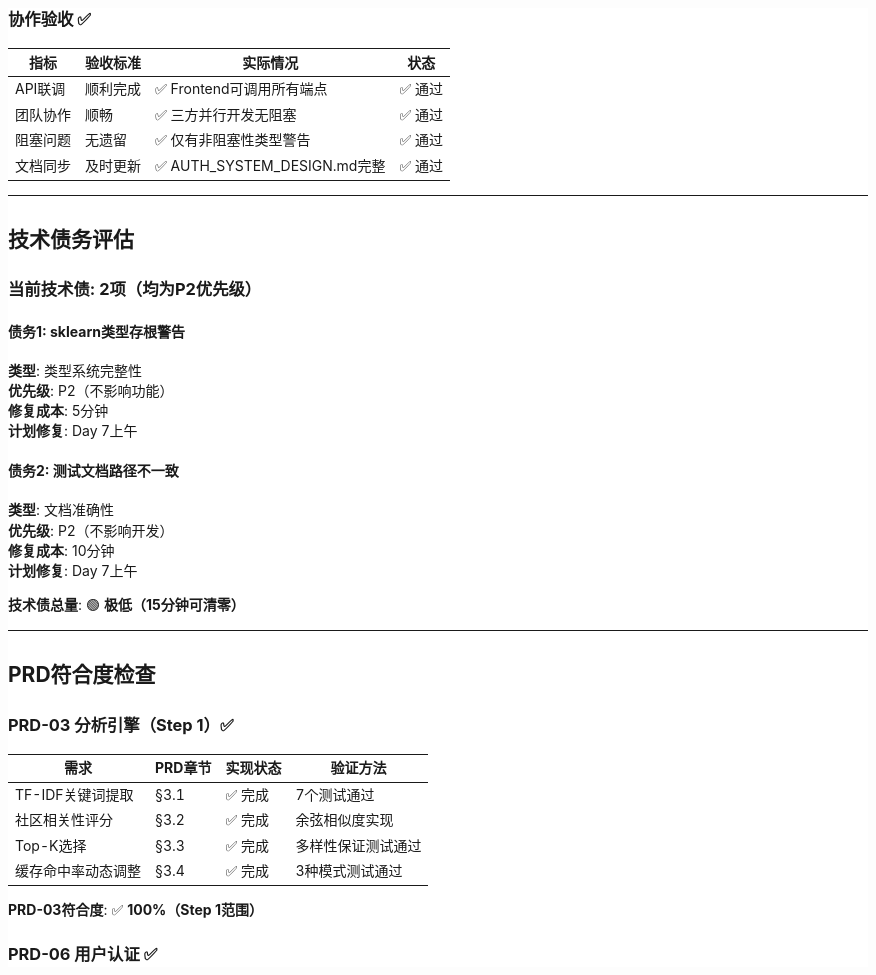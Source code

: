 ### 协作验收 ✅

| 指标 | 验收标准 | 实际情况 | 状态 |
|------|---------|---------|------|
| API联调 | 顺利完成 | ✅ Frontend可调用所有端点 | ✅ 通过 |
| 团队协作 | 顺畅 | ✅ 三方并行开发无阻塞 | ✅ 通过 |
| 阻塞问题 | 无遗留 | ✅ 仅有非阻塞性类型警告 | ✅ 通过 |
| 文档同步 | 及时更新 | ✅ AUTH_SYSTEM_DESIGN.md完整 | ✅ 通过 |

---

## 技术债务评估

### 当前技术债: 2项（均为P2优先级）

#### 债务1: sklearn类型存根警告
**类型**: 类型系统完整性  
**优先级**: P2（不影响功能）  
**修复成本**: 5分钟  
**计划修复**: Day 7上午

#### 债务2: 测试文档路径不一致
**类型**: 文档准确性  
**优先级**: P2（不影响开发）  
**修复成本**: 10分钟  
**计划修复**: Day 7上午

**技术债总量**: 🟢 **极低（15分钟可清零）**

---

## PRD符合度检查

### PRD-03 分析引擎（Step 1）✅

| 需求 | PRD章节 | 实现状态 | 验证方法 |
|------|---------|---------|---------|
| TF-IDF关键词提取 | §3.1 | ✅ 完成 | 7个测试通过 |
| 社区相关性评分 | §3.2 | ✅ 完成 | 余弦相似度实现 |
| Top-K选择 | §3.3 | ✅ 完成 | 多样性保证测试通过 |
| 缓存命中率动态调整 | §3.4 | ✅ 完成 | 3种模式测试通过 |

**PRD-03符合度**: ✅ **100%（Step 1范围）**

### PRD-06 用户认证 ✅
